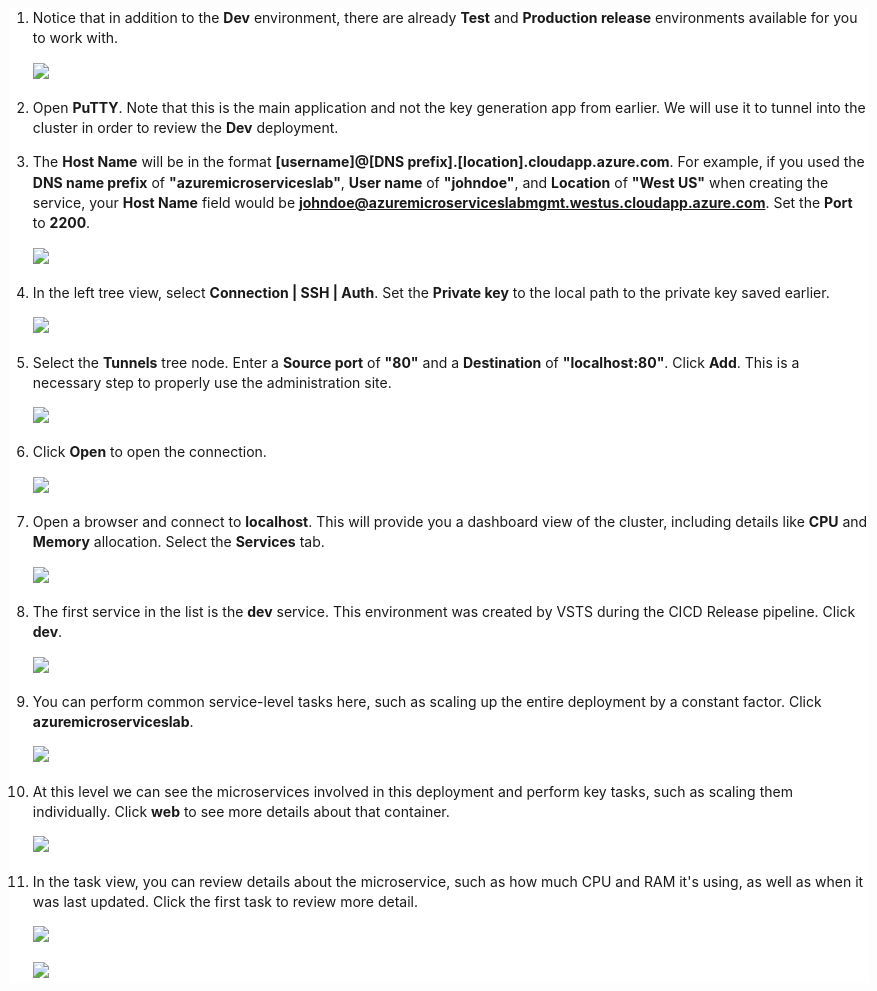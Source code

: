 1. Notice that in addition to the **Dev** environment, there are already **Test** and **Production release** environments available for you to work with.

   ![](images/066.png)

1. Open **PuTTY**. Note that this is the main application and not the key generation app from earlier. We will use it to tunnel into the cluster in order to review the **Dev** deployment.

1. The **Host Name** will be in the format **[username]@[DNS prefix].[location].cloudapp.azure.com**. For example, if you used the **DNS name prefix** of **"azuremicroserviceslab"**, **User name** of **"johndoe"**, and **Location** of **"West US"** when creating the service, your **Host Name** field would be **johndoe@azuremicroserviceslabmgmt.westus.cloudapp.azure.com**. Set the **Port** to **2200**.

   ![](images/067.png)

1. In the left tree view, select **Connection \| SSH \| Auth**. Set the **Private key** to the local path to the private key saved earlier.

   ![](images/068.png)

1. Select the **Tunnels** tree node. Enter a **Source port** of **"80"** and a **Destination** of **"localhost:80"**. Click **Add**. This is a necessary step to properly use the administration site.

   ![](images/069.png)

1. Click **Open** to open the connection.

   ![](images/070.png)

1. Open a browser and connect to **localhost**. This will provide you a dashboard view of the cluster, including details like **CPU** and **Memory** allocation. Select the **Services** tab.

   ![](images/071.png)

1. The first service in the list is the **dev** service. This environment was created by VSTS during the CICD Release pipeline. Click **dev**.

   ![](images/072.png)

1. You can perform common service-level tasks here, such as scaling up the entire deployment by a constant factor. Click **azuremicroserviceslab**.

   ![](images/073.png)

1. At this level we can see the microservices involved in this deployment and perform key tasks, such as scaling them individually. Click **web** to see more details about that container.

   ![](images/074.png)

1. In the task view, you can review details about the microservice, such as how much CPU and RAM it's using, as well as when it was last updated. Click the first task to review more detail.

    ![](images/075.png)

    ![](images/076.png)
